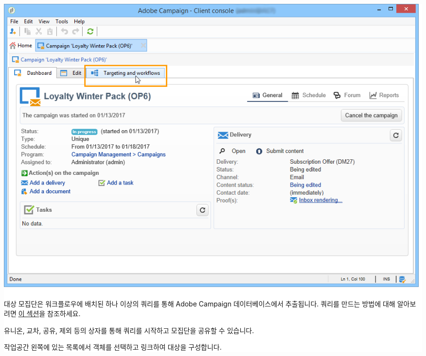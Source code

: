 ![](assets/s_ncs_user_edit_op_wf_link.png)

대상 모집단은 워크플로우에 배치된 하나 이상의 쿼리를 통해 Adobe Campaign 데이터베이스에서 추출됩니다. 쿼리를 만드는 방법에 대해 알아보려면 [이 섹션](../../workflow/using/query.md)을 참조하세요.

유니온, 교차, 공유, 제외 등의 상자를 통해 쿼리를 시작하고 모집단을 공유할 수 있습니다.

작업공간 왼쪽에 있는 목록에서 객체를 선택하고 링크하여 대상을 구성합니다.
